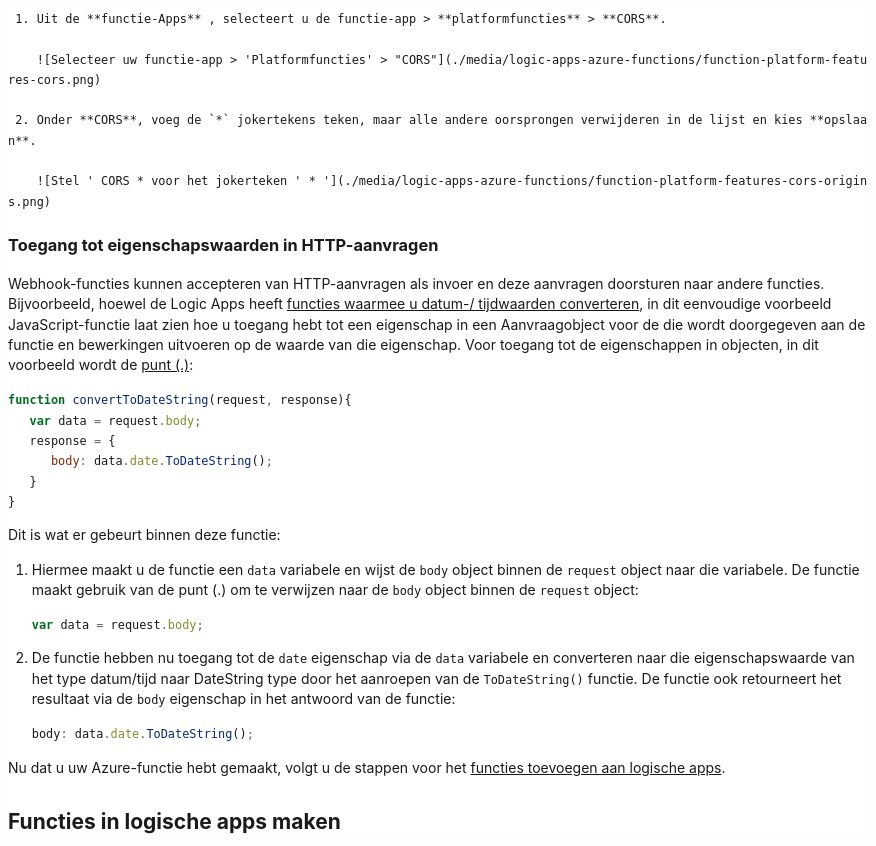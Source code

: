      1. Uit de **functie-Apps** , selecteert u de functie-app > **platformfuncties** > **CORS**.

        ![Selecteer uw functie-app > 'Platformfuncties' > "CORS"](./media/logic-apps-azure-functions/function-platform-features-cors.png)

     2. Onder **CORS**, voeg de `*` jokertekens teken, maar alle andere oorsprongen verwijderen in de lijst en kies **opslaan**.

        ![Stel ' CORS * voor het jokerteken ' * '](./media/logic-apps-azure-functions/function-platform-features-cors-origins.png)

### <a name="access-property-values-inside-http-requests"></a>Toegang tot eigenschapswaarden in HTTP-aanvragen

Webhook-functies kunnen accepteren van HTTP-aanvragen als invoer en deze aanvragen doorsturen naar andere functies. Bijvoorbeeld, hoewel de Logic Apps heeft [functies waarmee u datum-/ tijdwaarden converteren](../logic-apps/workflow-definition-language-functions-reference.md), in dit eenvoudige voorbeeld JavaScript-functie laat zien hoe u toegang hebt tot een eigenschap in een Aanvraagobject voor de die wordt doorgegeven aan de functie en bewerkingen uitvoeren op de waarde van die eigenschap. Voor toegang tot de eigenschappen in objecten, in dit voorbeeld wordt de [punt (.)](https://developer.mozilla.org/docs/Web/JavaScript/Reference/Operators/Property_accessors): 

```javascript
function convertToDateString(request, response){
   var data = request.body;
   response = {
      body: data.date.ToDateString();
   }
}
```

Dit is wat er gebeurt binnen deze functie:

1. Hiermee maakt u de functie een `data` variabele en wijst de `body` object binnen de `request` object naar die variabele. De functie maakt gebruik van de punt (.) om te verwijzen naar de `body` object binnen de `request` object: 

   ```javascript
   var data = request.body;
   ```

2. De functie hebben nu toegang tot de `date` eigenschap via de `data` variabele en converteren naar die eigenschapswaarde van het type datum/tijd naar DateString type door het aanroepen van de `ToDateString()` functie. De functie ook retourneert het resultaat via de `body` eigenschap in het antwoord van de functie: 

   ```javascript
   body: data.date.ToDateString();
   ```

Nu dat u uw Azure-functie hebt gemaakt, volgt u de stappen voor het [functies toevoegen aan logische apps](#add-function-logic-app).

<a name="create-function-designer"></a>

## <a name="create-functions-inside-logic-apps"></a>Functies in logische apps maken
